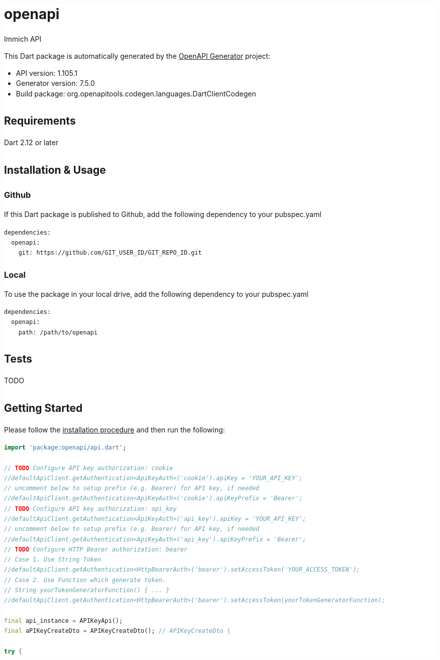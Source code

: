 # openapi
Immich API

This Dart package is automatically generated by the [OpenAPI Generator](https://openapi-generator.tech) project:

- API version: 1.105.1
- Generator version: 7.5.0
- Build package: org.openapitools.codegen.languages.DartClientCodegen

## Requirements

Dart 2.12 or later

## Installation & Usage

### Github
If this Dart package is published to Github, add the following dependency to your pubspec.yaml
```
dependencies:
  openapi:
    git: https://github.com/GIT_USER_ID/GIT_REPO_ID.git
```

### Local
To use the package in your local drive, add the following dependency to your pubspec.yaml
```
dependencies:
  openapi:
    path: /path/to/openapi
```

## Tests

TODO

## Getting Started

Please follow the [installation procedure](#installation--usage) and then run the following:

```dart
import 'package:openapi/api.dart';

// TODO Configure API key authorization: cookie
//defaultApiClient.getAuthentication<ApiKeyAuth>('cookie').apiKey = 'YOUR_API_KEY';
// uncomment below to setup prefix (e.g. Bearer) for API key, if needed
//defaultApiClient.getAuthentication<ApiKeyAuth>('cookie').apiKeyPrefix = 'Bearer';
// TODO Configure API key authorization: api_key
//defaultApiClient.getAuthentication<ApiKeyAuth>('api_key').apiKey = 'YOUR_API_KEY';
// uncomment below to setup prefix (e.g. Bearer) for API key, if needed
//defaultApiClient.getAuthentication<ApiKeyAuth>('api_key').apiKeyPrefix = 'Bearer';
// TODO Configure HTTP Bearer authorization: bearer
// Case 1. Use String Token
//defaultApiClient.getAuthentication<HttpBearerAuth>('bearer').setAccessToken('YOUR_ACCESS_TOKEN');
// Case 2. Use Function which generate token.
// String yourTokenGeneratorFunction() { ... }
//defaultApiClient.getAuthentication<HttpBearerAuth>('bearer').setAccessToken(yourTokenGeneratorFunction);

final api_instance = APIKeyApi();
final aPIKeyCreateDto = APIKeyCreateDto(); // APIKeyCreateDto | 

try {
```